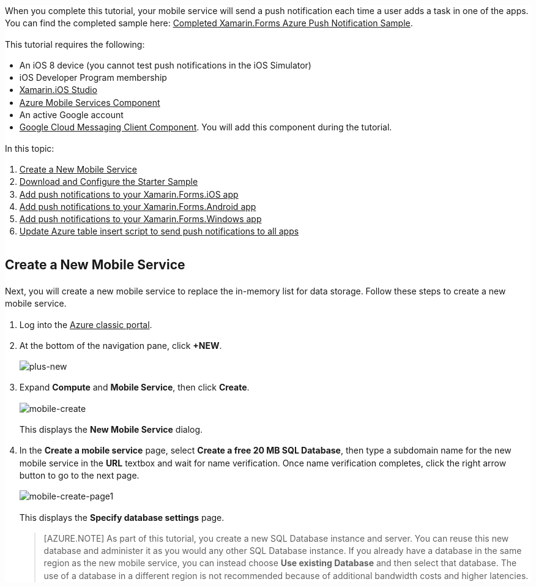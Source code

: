 When you complete this tutorial, your mobile service will send a push notification each time a user adds a task in one of the apps. You can find the completed sample here: [Completed Xamarin.Forms Azure Push Notification Sample](https://github.com/Azure/mobile-services-samples/tree/master/GettingStartedWithPushXamarinForms).

This tutorial requires the following:

* An iOS 8 device (you cannot test push notifications in the iOS Simulator)
* iOS Developer Program membership
* [Xamarin.iOS Studio](http://xamarin.com/platform)
* [Azure Mobile Services Component](http://components.xamarin.com/view/azure-mobile-services/)
* An active Google account
* [Google Cloud Messaging Client Component](http://components.xamarin.com/view/GCMClient/). You will add this component during the tutorial.

In this topic:

1. [Create a New Mobile Service](#create-service.md)
2. [Download and Configure the Starter Sample](#download-starter-sample.md)
3. [Add push notifications to your Xamarin.Forms.iOS app](#iOS.md)
4. [Add push notifications to your Xamarin.Forms.Android app](#Android.md)
5. [Add push notifications to your Xamarin.Forms.Windows app](#Windows.md)
6. [Update Azure table insert script to send push notifications to all apps](#all-apps.md)

## <a name="create-service"></a>Create a New Mobile Service


Next, you will create a new mobile service to replace the in-memory list for data storage. Follow these steps to create a new mobile service.

1. Log into the [Azure classic portal](https://manage.windowsazure.com/). 
2.	At the bottom of the navigation pane, click **+NEW**.

	![plus-new](./media/mobile-services-create-new-service-data/plus-new.png)

3.	Expand **Compute** and **Mobile Service**, then click **Create**.

	![mobile-create](./media/mobile-services-create-new-service-data/mobile-create.png)

    This displays the **New Mobile Service** dialog.

4.	In the **Create a mobile service** page, select **Create a free 20 MB SQL Database**, then type a subdomain name for the new mobile service in the **URL** textbox and wait for name verification. Once name verification completes, click the right arrow button to go to the next page.	

	![mobile-create-page1](./media/mobile-services-create-new-service-data/mobile-create-page1.png)

    This displays the **Specify database settings** page.

    
	> [AZURE.NOTE] As part of this tutorial, you create a new SQL Database instance and server. You can reuse this new database and administer it as you would any other SQL Database instance. If you already have a database in the same region as the new mobile service, you can instead choose **Use existing Database** and then select that database. The use of a database in a different region is not recommended because of additional bandwidth costs and higher latencies.


[5]: ./media/partner-xamarin-mobile-services-xamarin-forms-get-started-push/mobile-services-ios-push-step5.png
[6]: ./media/partner-xamarin-mobile-services-xamarin-forms-get-started-push/mobile-services-ios-push-step6.png
[7]: ./media/partner-xamarin-mobile-services-xamarin-forms-get-started-push/mobile-services-ios-push-step7.png
[9]: ./media/partner-xamarin-mobile-services-xamarin-forms-get-started-push/mobile-services-ios-push-step9.png
[10]: ./media/partner-xamarin-mobile-services-xamarin-forms-get-started-push/mobile-services-ios-push-step10.png
[17]: ./media/partner-xamarin-mobile-services-xamarin-forms-get-started-push/mobile-services-ios-push-step17.png
[18]: ./media/partner-xamarin-mobile-services-xamarin-forms-get-started-push/mobile-services-selection.png
[19]: ./media/partner-xamarin-mobile-services-xamarin-forms-get-started-push/mobile-push-tab-ios.png
[20]: ./media/partner-xamarin-mobile-services-xamarin-forms-get-started-push/mobile-push-tab-ios-upload.png
[21]: ./media/partner-xamarin-mobile-services-xamarin-forms-get-started-push/mobile-portal-data-tables.png
[22]: ./media/partner-xamarin-mobile-services-xamarin-forms-get-started-push/mobile-insert-script-push2.png
[23]: ./media/partner-xamarin-mobile-services-xamarin-forms-get-started-push/mobile-quickstart-push1-ios.png
[24]: ./media/partner-xamarin-mobile-services-xamarin-forms-get-started-push/mobile-quickstart-push2-ios.png
[25]: ./media/partner-xamarin-mobile-services-xamarin-forms-get-started-push/mobile-quickstart-push3-ios.png
[26]: ./media/partner-xamarin-mobile-services-xamarin-forms-get-started-push/mobile-quickstart-push4-ios.png
[28]: ./media/partner-xamarin-mobile-services-xamarin-forms-get-started-push/mobile-services-ios-push-step18.png
[101]: ./media/partner-xamarin-mobile-services-xamarin-forms-get-started-push/mobile-services-ios-push-01.png
[102]: ./media/partner-xamarin-mobile-services-xamarin-forms-get-started-push/mobile-services-ios-push-02.png
[103]: ./media/partner-xamarin-mobile-services-xamarin-forms-get-started-push/mobile-services-ios-push-03.png
[104]: ./media/partner-xamarin-mobile-services-xamarin-forms-get-started-push/mobile-services-ios-push-04.png
[105]: ./media/partner-xamarin-mobile-services-xamarin-forms-get-started-push/mobile-services-ios-push-05.png
[106]: ./media/partner-xamarin-mobile-services-xamarin-forms-get-started-push/mobile-services-ios-push-06.png
[107]: ./media/partner-xamarin-mobile-services-xamarin-forms-get-started-push/mobile-services-ios-push-07.png
[108]: ./media/partner-xamarin-mobile-services-xamarin-forms-get-started-push/mobile-services-ios-push-08.png
[110]: ./media/partner-xamarin-mobile-services-xamarin-forms-get-started-push/mobile-services-ios-push-10.png
[111]: ./media/partner-xamarin-mobile-services-xamarin-forms-get-started-push/mobile-services-ios-push-11.png
[112]: ./media/partner-xamarin-mobile-services-xamarin-forms-get-started-push/mobile-services-ios-push-12.png
[113]: ./media/partner-xamarin-mobile-services-xamarin-forms-get-started-push/mobile-services-ios-push-13.png
[114]: ./media/partner-xamarin-mobile-services-xamarin-forms-get-started-push/mobile-services-ios-push-14.png
[115]: ./media/partner-xamarin-mobile-services-xamarin-forms-get-started-push/mobile-services-ios-push-15.png
[116]: ./media/partner-xamarin-mobile-services-xamarin-forms-get-started-push/mobile-services-ios-push-16.png
[117]: ./media/partner-xamarin-mobile-services-xamarin-forms-get-started-push/mobile-services-ios-push-17.png
[Xamarin.iOS Studio]: http://xamarin.com/platform
[Install Xcode]: https://go.microsoft.com/fwLink/p/?LinkID=266532
[iOS Provisioning Portal]: http://go.microsoft.com/fwlink/p/?LinkId=272456
[Mobile Services iOS SDK]: https://go.microsoft.com/fwLink/p/?LinkID=266533
[Apple Push Notification Service]: http://go.microsoft.com/fwlink/p/?LinkId=272584
[Get started with Mobile Services]: mobile-services-ios-get-started.md
[Xamarin Device Provisioning]: http://developer.xamarin.com/guides/ios/getting_started/installation/device_provisioning/
[Azure classic portal]: https://manage.windowsazure.com/
[apns object]: http://go.microsoft.com/fwlink/p/?LinkId=272333
[Azure Mobile Services Component]: http://components.xamarin.com/view/azure-mobile-services/
[completed example project]: http://go.microsoft.com/fwlink/p/?LinkId=331303
[Xamarin.iOS]: http://xamarin.com/download
[Google Cloud Messaging Client Component]: http://components.xamarin.com/view/GCMClient/
[Xamarin.Forms Azure Push Notification Starter Sample]: https://github.com/Azure/mobile-services-samples/tree/master/TodoListXamarinForms
[Completed Xamarin.Forms Azure Push Notification Sample]: https://github.com/Azure/mobile-services-samples/tree/master/GettingStartedWithPushXamarinForms